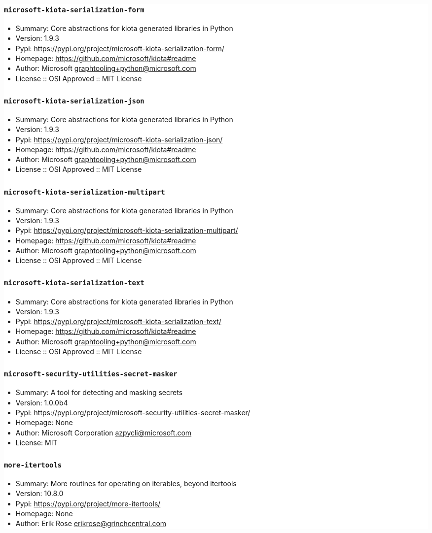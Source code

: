 ### `microsoft-kiota-serialization-form`

* Summary: Core abstractions for kiota generated libraries in Python
* Version: 1.9.3
* Pypi: https://pypi.org/project/microsoft-kiota-serialization-form/
* Homepage: https://github.com/microsoft/kiota#readme
* Author: Microsoft graphtooling+python@microsoft.com
* License :: OSI Approved :: MIT License

### `microsoft-kiota-serialization-json`

* Summary: Core abstractions for kiota generated libraries in Python
* Version: 1.9.3
* Pypi: https://pypi.org/project/microsoft-kiota-serialization-json/
* Homepage: https://github.com/microsoft/kiota#readme
* Author: Microsoft graphtooling+python@microsoft.com
* License :: OSI Approved :: MIT License

### `microsoft-kiota-serialization-multipart`

* Summary: Core abstractions for kiota generated libraries in Python
* Version: 1.9.3
* Pypi: https://pypi.org/project/microsoft-kiota-serialization-multipart/
* Homepage: https://github.com/microsoft/kiota#readme
* Author: Microsoft graphtooling+python@microsoft.com
* License :: OSI Approved :: MIT License

### `microsoft-kiota-serialization-text`

* Summary: Core abstractions for kiota generated libraries in Python
* Version: 1.9.3
* Pypi: https://pypi.org/project/microsoft-kiota-serialization-text/
* Homepage: https://github.com/microsoft/kiota#readme
* Author: Microsoft graphtooling+python@microsoft.com
* License :: OSI Approved :: MIT License

### `microsoft-security-utilities-secret-masker`

* Summary: A tool for detecting and masking secrets
* Version: 1.0.0b4
* Pypi: https://pypi.org/project/microsoft-security-utilities-secret-masker/
* Homepage: None
* Author: Microsoft Corporation azpycli@microsoft.com
* License: MIT

### `more-itertools`

* Summary: More routines for operating on iterables, beyond itertools
* Version: 10.8.0
* Pypi: https://pypi.org/project/more-itertools/
* Homepage: None
* Author: Erik Rose <erikrose@grinchcentral.com>
